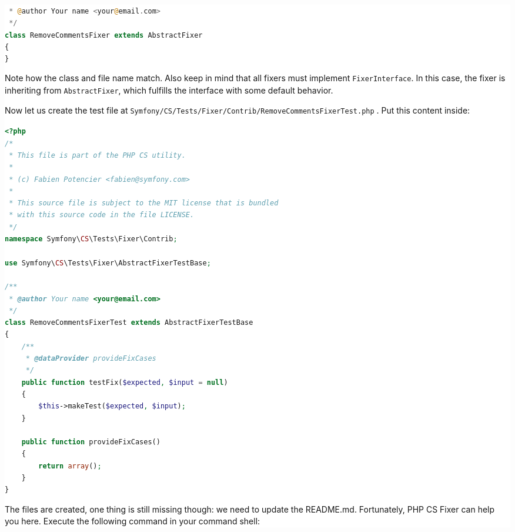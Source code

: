 ```php
 * @author Your name <your@email.com>
 */
class RemoveCommentsFixer extends AbstractFixer
{
}
```

Note how the class and file name match. Also keep in mind that all
fixers must implement `FixerInterface`. In this case, the fixer is
inheriting from `AbstractFixer`, which fulfills the interface with some
default behavior.

Now let us create the test file at
`Symfony/CS/Tests/Fixer/Contrib/RemoveCommentsFixerTest.php` . Put this
content inside:

```php
<?php
/*
 * This file is part of the PHP CS utility.
 *
 * (c) Fabien Potencier <fabien@symfony.com>
 *
 * This source file is subject to the MIT license that is bundled
 * with this source code in the file LICENSE.
 */
namespace Symfony\CS\Tests\Fixer\Contrib;

use Symfony\CS\Tests\Fixer\AbstractFixerTestBase;

/**
 * @author Your name <your@email.com>
 */
class RemoveCommentsFixerTest extends AbstractFixerTestBase
{
    /**
     * @dataProvider provideFixCases
     */
    public function testFix($expected, $input = null)
    {
        $this->makeTest($expected, $input);
    }

    public function provideFixCases()
    {
        return array();
    }
}
```

The files are created, one thing is still missing though: we need to
update the README.md. Fortunately, PHP CS Fixer can help you here.
Execute the following command in your command shell:
